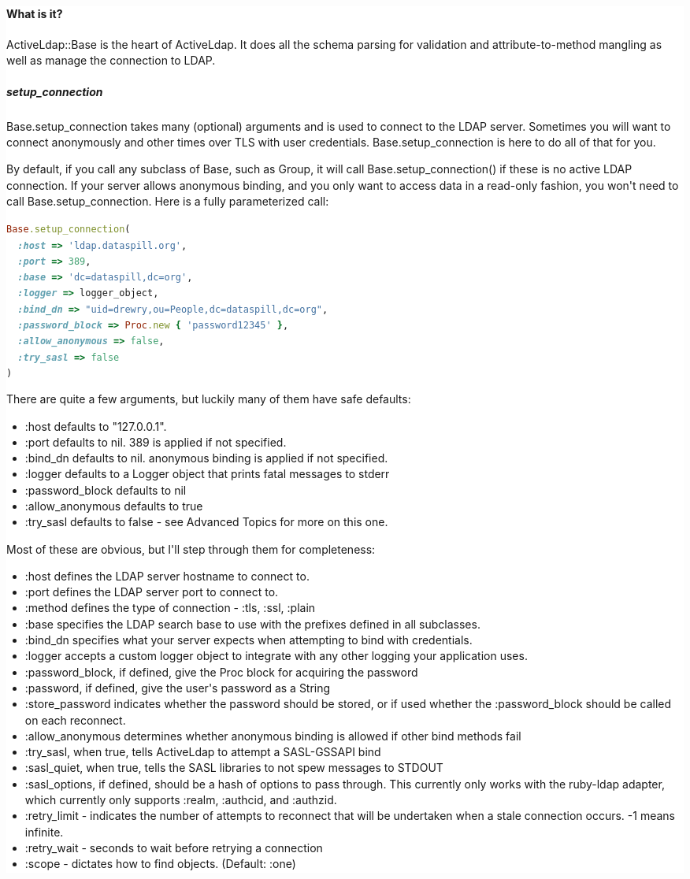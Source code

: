 #### What is it?

ActiveLdap::Base is the heart of ActiveLdap.  It does all the schema
parsing for validation and attribute-to-method mangling as well as manage the
connection to LDAP.

##### setup_connection

Base.setup_connection takes many (optional) arguments and is used to
connect to the LDAP server. Sometimes you will want to connect anonymously
and other times over TLS with user credentials. Base.setup_connection is
here to do all of that for you.


By default, if you call any subclass of Base, such as Group, it will call
Base.setup_connection() if these is no active LDAP connection. If your
server allows anonymous binding, and you only want to access data in a
read-only fashion, you won't need to call Base.setup_connection. Here
is a fully parameterized call:

```ruby
Base.setup_connection(
  :host => 'ldap.dataspill.org',
  :port => 389,
  :base => 'dc=dataspill,dc=org',
  :logger => logger_object,
  :bind_dn => "uid=drewry,ou=People,dc=dataspill,dc=org",
  :password_block => Proc.new { 'password12345' },
  :allow_anonymous => false,
  :try_sasl => false
)
```

There are quite a few arguments, but luckily many of them have safe defaults:
* :host defaults to "127.0.0.1".
* :port defaults to nil. 389 is applied if not specified. 
* :bind_dn defaults to nil. anonymous binding is applied if not specified.
* :logger defaults to a Logger object that prints fatal messages to stderr
* :password_block defaults to nil
* :allow_anonymous defaults to true
* :try_sasl defaults to false - see Advanced Topics for more on this one.


Most of these are obvious, but I'll step through them for completeness:
* :host defines the LDAP server hostname to connect to.
* :port defines the LDAP server port to connect to.
* :method defines the type of connection - :tls, :ssl, :plain
* :base specifies the LDAP search base to use with the prefixes defined in all
  subclasses.
* :bind_dn specifies what your server expects when attempting to bind with
  credentials.
* :logger accepts a custom logger object to integrate with any other logging
  your application uses.
* :password_block, if defined, give the Proc block for acquiring the password
* :password, if defined, give the user's password as a String
* :store_password indicates whether the password should be stored, or if used
  whether the :password_block should be called on each reconnect.
* :allow_anonymous determines whether anonymous binding is allowed if other
  bind methods fail
* :try_sasl, when true, tells ActiveLdap to attempt a SASL-GSSAPI bind
* :sasl_quiet, when true, tells the SASL libraries to not spew messages to STDOUT
* :sasl_options, if defined, should be a hash of options to pass through. This currently only works with the ruby-ldap adapter, which currently only supports :realm, :authcid, and :authzid.
* :retry_limit - indicates the number of attempts to reconnect that will be undertaken when a stale connection occurs. -1 means infinite.
* :retry_wait - seconds to wait before retrying a connection
* :scope - dictates how to find objects. (Default: :one)